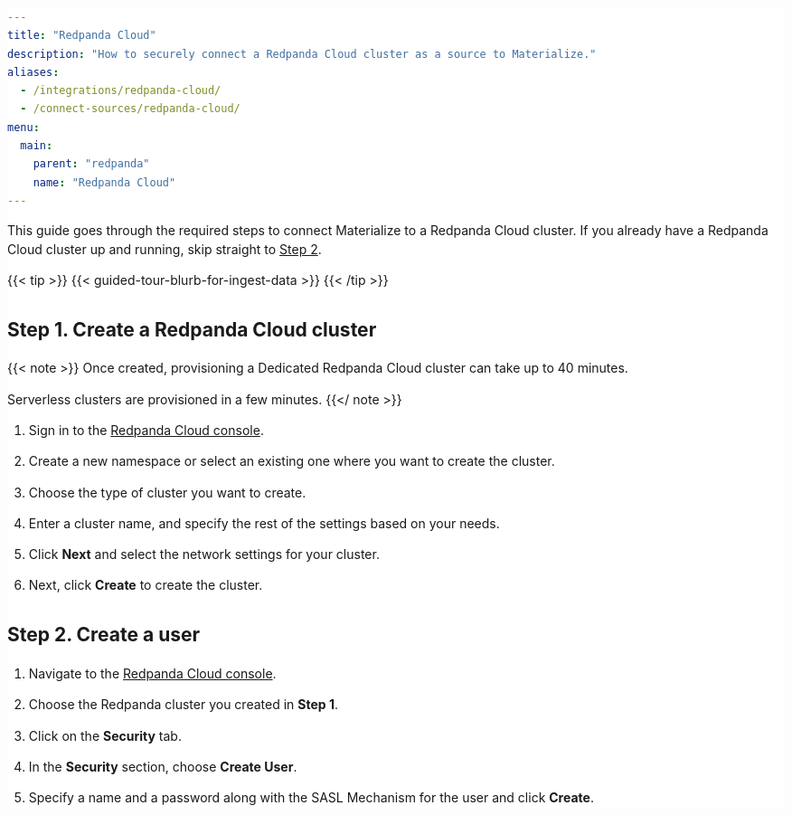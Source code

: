 ```yaml
---
title: "Redpanda Cloud"
description: "How to securely connect a Redpanda Cloud cluster as a source to Materialize."
aliases:
  - /integrations/redpanda-cloud/
  - /connect-sources/redpanda-cloud/
menu:
  main:
    parent: "redpanda"
    name: "Redpanda Cloud"
---
```


[//]: # "TODO(morsapaes) The Kafka guides need to be rewritten for consistency
with the Postgres ones."

This guide goes through the required steps to connect Materialize to a Redpanda
Cloud cluster. If you already have a Redpanda Cloud cluster up and running,
skip straight to [Step 2](#step-2-create-a-user).

{{< tip >}}
{{< guided-tour-blurb-for-ingest-data >}}
{{< /tip >}}

## Step 1. Create a Redpanda Cloud cluster

{{< note >}}
Once created, provisioning a Dedicated Redpanda Cloud cluster can take up to 40 minutes.

Serverless clusters are provisioned in a few minutes.
{{</ note >}}

1. Sign in to the [Redpanda Cloud console](https://cloud.redpanda.com/).

1. Create a new namespace or select an existing one where you want to create the cluster.

1. Choose the type of cluster you want to create.

1. Enter a cluster name, and specify the rest of the settings based on your
needs.

1. Click **Next** and select the network settings for your cluster.

1. Next, click **Create** to create the cluster.

## Step 2. Create a user

1. Navigate to the [Redpanda Cloud console](https://cloud.redpanda.com/).

1. Choose the Redpanda cluster you created in **Step 1**.

1. Click on the **Security** tab.

1. In the **Security** section, choose **Create User**.

1. Specify a name and a password along with the SASL Mechanism
for the user and click **Create**.
